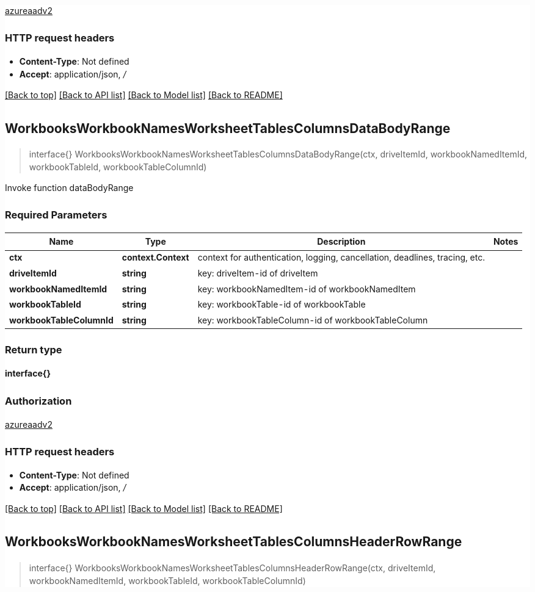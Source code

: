 [azureaadv2](../README.md#azureaadv2)

### HTTP request headers

- **Content-Type**: Not defined
- **Accept**: application/json, */*

[[Back to top]](#) [[Back to API list]](../README.md#documentation-for-api-endpoints)
[[Back to Model list]](../README.md#documentation-for-models)
[[Back to README]](../README.md)


## WorkbooksWorkbookNamesWorksheetTablesColumnsDataBodyRange

> interface{} WorkbooksWorkbookNamesWorksheetTablesColumnsDataBodyRange(ctx, driveItemId, workbookNamedItemId, workbookTableId, workbookTableColumnId)

Invoke function dataBodyRange

### Required Parameters


Name | Type | Description  | Notes
------------- | ------------- | ------------- | -------------
**ctx** | **context.Context** | context for authentication, logging, cancellation, deadlines, tracing, etc.
**driveItemId** | **string**| key: driveItem-id of driveItem | 
**workbookNamedItemId** | **string**| key: workbookNamedItem-id of workbookNamedItem | 
**workbookTableId** | **string**| key: workbookTable-id of workbookTable | 
**workbookTableColumnId** | **string**| key: workbookTableColumn-id of workbookTableColumn | 

### Return type

**interface{}**

### Authorization

[azureaadv2](../README.md#azureaadv2)

### HTTP request headers

- **Content-Type**: Not defined
- **Accept**: application/json, */*

[[Back to top]](#) [[Back to API list]](../README.md#documentation-for-api-endpoints)
[[Back to Model list]](../README.md#documentation-for-models)
[[Back to README]](../README.md)


## WorkbooksWorkbookNamesWorksheetTablesColumnsHeaderRowRange

> interface{} WorkbooksWorkbookNamesWorksheetTablesColumnsHeaderRowRange(ctx, driveItemId, workbookNamedItemId, workbookTableId, workbookTableColumnId)
